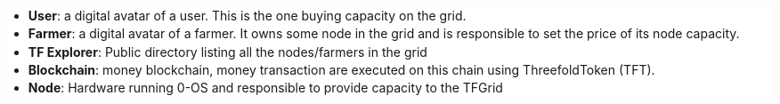 - **User**: a digital avatar of a user. This is the one buying capacity on the grid.
- **Farmer**: a digital avatar of a farmer. It owns some node in the grid and is responsible to set the price of its node capacity.
- **TF Explorer**: Public directory listing all the nodes/farmers in the grid
- **Blockchain**: money blockchain, money transaction are executed on this chain using ThreefoldToken (TFT).
- **Node**: Hardware running 0-OS and responsible to provide capacity to the TFGrid



